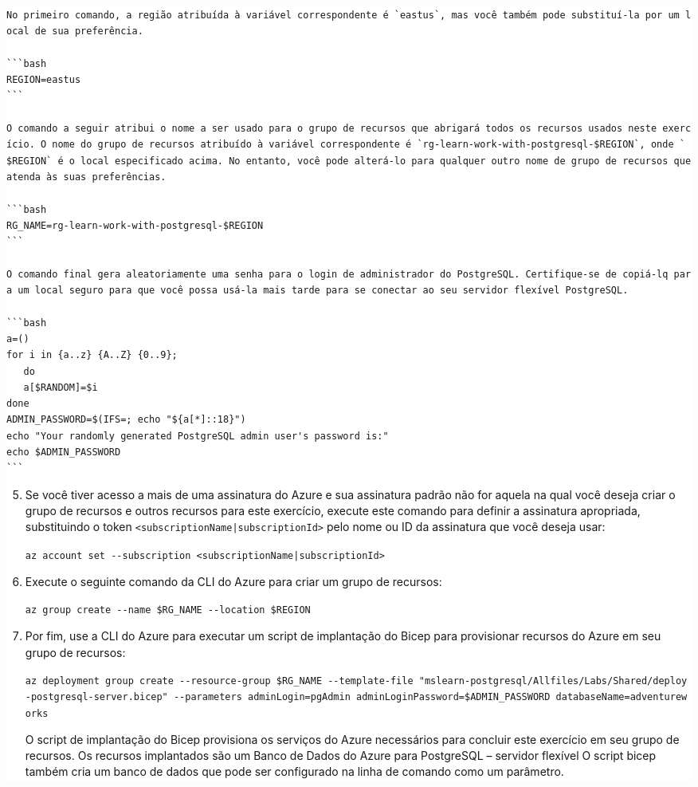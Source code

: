     No primeiro comando, a região atribuída à variável correspondente é `eastus`, mas você também pode substituí-la por um local de sua preferência.

    ```bash
    REGION=eastus
    ```

    O comando a seguir atribui o nome a ser usado para o grupo de recursos que abrigará todos os recursos usados neste exercício. O nome do grupo de recursos atribuído à variável correspondente é `rg-learn-work-with-postgresql-$REGION`, onde `$REGION` é o local especificado acima. No entanto, você pode alterá-lo para qualquer outro nome de grupo de recursos que atenda às suas preferências.

    ```bash
    RG_NAME=rg-learn-work-with-postgresql-$REGION
    ```

    O comando final gera aleatoriamente uma senha para o login de administrador do PostgreSQL. Certifique-se de copiá-lq para um local seguro para que você possa usá-la mais tarde para se conectar ao seu servidor flexível PostgreSQL.

    ```bash
    a=()
    for i in {a..z} {A..Z} {0..9}; 
       do
       a[$RANDOM]=$i
    done
    ADMIN_PASSWORD=$(IFS=; echo "${a[*]::18}")
    echo "Your randomly generated PostgreSQL admin user's password is:"
    echo $ADMIN_PASSWORD
    ```

5. Se você tiver acesso a mais de uma assinatura do Azure e sua assinatura padrão não for aquela na qual você deseja criar o grupo de recursos e outros recursos para este exercício, execute este comando para definir a assinatura apropriada, substituindo o token `<subscriptionName|subscriptionId>` pelo nome ou ID da assinatura que você deseja usar:

    ```azurecli
    az account set --subscription <subscriptionName|subscriptionId>
    ```

6. Execute o seguinte comando da CLI do Azure para criar um grupo de recursos:

    ```azurecli
    az group create --name $RG_NAME --location $REGION
    ```

7. Por fim, use a CLI do Azure para executar um script de implantação do Bicep para provisionar recursos do Azure em seu grupo de recursos:

    ```azurecli
    az deployment group create --resource-group $RG_NAME --template-file "mslearn-postgresql/Allfiles/Labs/Shared/deploy-postgresql-server.bicep" --parameters adminLogin=pgAdmin adminLoginPassword=$ADMIN_PASSWORD databaseName=adventureworks
    ```

    O script de implantação do Bicep provisiona os serviços do Azure necessários para concluir este exercício em seu grupo de recursos. Os recursos implantados são um Banco de Dados do Azure para PostgreSQL – servidor flexível O script bicep também cria um banco de dados que pode ser configurado na linha de comando como um parâmetro.
